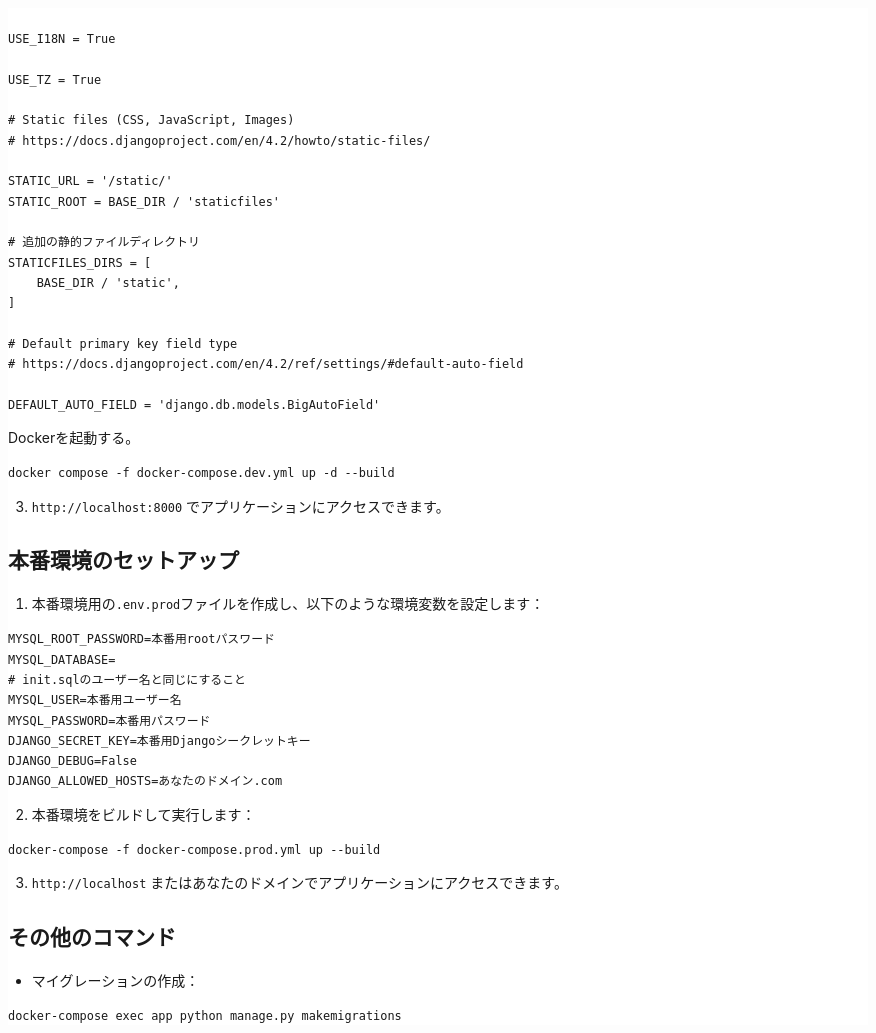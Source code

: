 ```

USE_I18N = True

USE_TZ = True

# Static files (CSS, JavaScript, Images)
# https://docs.djangoproject.com/en/4.2/howto/static-files/

STATIC_URL = '/static/'
STATIC_ROOT = BASE_DIR / 'staticfiles'

# 追加の静的ファイルディレクトリ
STATICFILES_DIRS = [
    BASE_DIR / 'static',
]

# Default primary key field type
# https://docs.djangoproject.com/en/4.2/ref/settings/#default-auto-field

DEFAULT_AUTO_FIELD = 'django.db.models.BigAutoField'
```

Dockerを起動する。
```
docker compose -f docker-compose.dev.yml up -d --build
```

3. `http://localhost:8000` でアプリケーションにアクセスできます。

## 本番環境のセットアップ

1. 本番環境用の`.env.prod`ファイルを作成し、以下のような環境変数を設定します：
```
MYSQL_ROOT_PASSWORD=本番用rootパスワード
MYSQL_DATABASE=
# init.sqlのユーザー名と同じにすること
MYSQL_USER=本番用ユーザー名
MYSQL_PASSWORD=本番用パスワード
DJANGO_SECRET_KEY=本番用Djangoシークレットキー
DJANGO_DEBUG=False
DJANGO_ALLOWED_HOSTS=あなたのドメイン.com
```

2. 本番環境をビルドして実行します：
```
docker-compose -f docker-compose.prod.yml up --build
```

3. `http://localhost` またはあなたのドメインでアプリケーションにアクセスできます。

## その他のコマンド

- マイグレーションの作成：
```
docker-compose exec app python manage.py makemigrations
```
